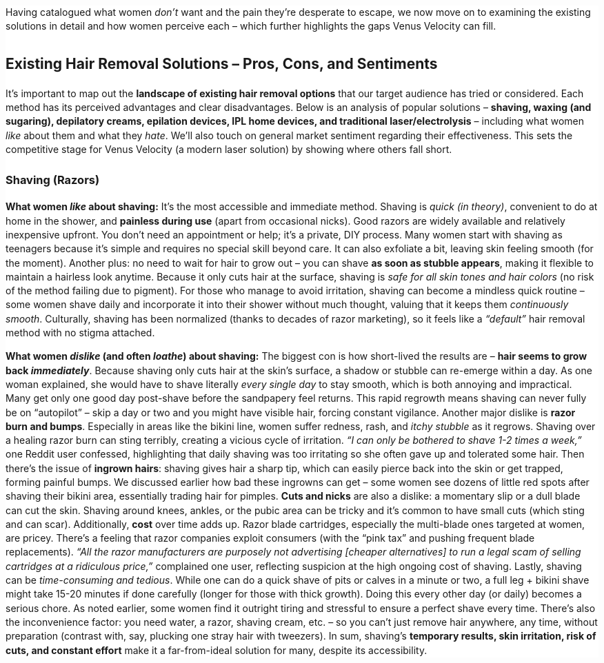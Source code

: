 Having catalogued what women *don’t* want and the pain they’re desperate to escape, we now move on to examining the existing solutions in detail and how women perceive each – which further highlights the gaps Venus Velocity can fill.

## **Existing Hair Removal Solutions – Pros, Cons, and Sentiments**

It’s important to map out the **landscape of existing hair removal options** that our target audience has tried or considered. Each method has its perceived advantages and clear disadvantages. Below is an analysis of popular solutions – **shaving, waxing (and sugaring), depilatory creams, epilation devices, IPL home devices, and traditional laser/electrolysis** – including what women *like* about them and what they *hate*. We’ll also touch on general market sentiment regarding their effectiveness. This sets the competitive stage for Venus Velocity (a modern laser solution) by showing where others fall short.

### **Shaving (Razors)**

**What women *like* about shaving:** It’s the most accessible and immediate method. Shaving is *quick (in theory)*, convenient to do at home in the shower, and **painless during use** (apart from occasional nicks). Good razors are widely available and relatively inexpensive upfront. You don’t need an appointment or help; it’s a private, DIY process. Many women start with shaving as teenagers because it’s simple and requires no special skill beyond care. It can also exfoliate a bit, leaving skin feeling smooth (for the moment). Another plus: no need to wait for hair to grow out – you can shave **as soon as stubble appears**, making it flexible to maintain a hairless look anytime. Because it only cuts hair at the surface, shaving is *safe for all skin tones and hair colors* (no risk of the method failing due to pigment). For those who manage to avoid irritation, shaving can become a mindless quick routine – some women shave daily and incorporate it into their shower without much thought, valuing that it keeps them *continuously smooth*. Culturally, shaving has been normalized (thanks to decades of razor marketing), so it feels like a *“default”* hair removal method with no stigma attached.

**What women *dislike* (and often *loathe*) about shaving:** The biggest con is how short-lived the results are – **hair seems to grow back *immediately***. Because shaving only cuts hair at the skin’s surface, a shadow or stubble can re-emerge within a day. As one woman explained, she would have to shave literally *every single day* to stay smooth, which is both annoying and impractical. Many get only one good day post-shave before the sandpapery feel returns. This rapid regrowth means shaving can never fully be on “autopilot” – skip a day or two and you might have visible hair, forcing constant vigilance. Another major dislike is **razor burn and bumps**. Especially in areas like the bikini line, women suffer redness, rash, and *itchy stubble* as it regrows. Shaving over a healing razor burn can sting terribly, creating a vicious cycle of irritation. *“I can only be bothered to shave 1-2 times a week,”* one Reddit user confessed, highlighting that daily shaving was too irritating so she often gave up and tolerated some hair. Then there’s the issue of **ingrown hairs**: shaving gives hair a sharp tip, which can easily pierce back into the skin or get trapped, forming painful bumps. We discussed earlier how bad these ingrowns can get – some women see dozens of little red spots after shaving their bikini area, essentially trading hair for pimples. **Cuts and nicks** are also a dislike: a momentary slip or a dull blade can cut the skin. Shaving around knees, ankles, or the pubic area can be tricky and it’s common to have small cuts (which sting and can scar). Additionally, **cost** over time adds up. Razor blade cartridges, especially the multi-blade ones targeted at women, are pricey. There’s a feeling that razor companies exploit consumers (with the “pink tax” and pushing frequent blade replacements). *“All the razor manufacturers are purposely not advertising \[cheaper alternatives\] to run a legal scam of selling cartridges at a ridiculous price,”* complained one user, reflecting suspicion at the high ongoing cost of shaving. Lastly, shaving can be *time-consuming and tedious*. While one can do a quick shave of pits or calves in a minute or two, a full leg \+ bikini shave might take 15-20 minutes if done carefully (longer for those with thick growth). Doing this every other day (or daily) becomes a serious chore. As noted earlier, some women find it outright tiring and stressful to ensure a perfect shave every time. There’s also the inconvenience factor: you need water, a razor, shaving cream, etc. – so you can’t just remove hair anywhere, any time, without preparation (contrast with, say, plucking one stray hair with tweezers). In sum, shaving’s **temporary results, skin irritation, risk of cuts, and constant effort** make it a far-from-ideal solution for many, despite its accessibility.
